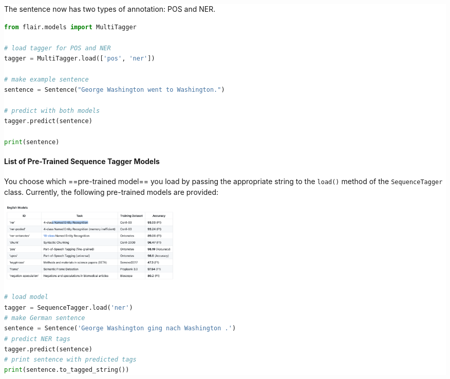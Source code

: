 The sentence now has two types of annotation: POS and NER.

```python
from flair.models import MultiTagger

# load tagger for POS and NER 
tagger = MultiTagger.load(['pos', 'ner'])

# make example sentence
sentence = Sentence("George Washington went to Washington.")

# predict with both models
tagger.predict(sentence)

print(sentence)
```

#### List of Pre-Trained Sequence Tagger Models

You choose which ==pre-trained model== you load by passing the appropriate string to the `load()` method of the `SequenceTagger` class. Currently, the following pre-trained models are provided:

<img src="${image}/image-20201215152059824.png" alt="image-20201215152059824" style="zoom:33%;" />

```python
# load model
tagger = SequenceTagger.load('ner')
# make German sentence
sentence = Sentence('George Washington ging nach Washington .')
# predict NER tags
tagger.predict(sentence)
# print sentence with predicted tags
print(sentence.to_tagged_string())
```

